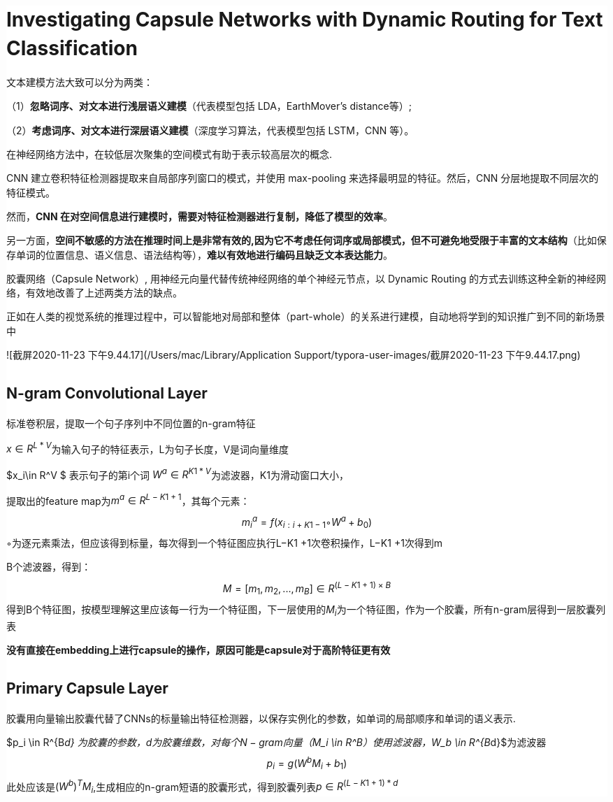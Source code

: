 # Investigating Capsule Networks with Dynamic Routing for Text Classification

文本建模方法大致可以分为两类：

（1）**忽略词序、对文本进行浅层语义建模**（代表模型包括 LDA，EarthMover’s distance等）; 

（2）**考虑词序、对文本进行深层语义建模**（深度学习算法，代表模型包括 LSTM，CNN 等）。

在神经网络方法中，在较低层次聚集的空间模式有助于表示较高层次的概念.

CNN 建立卷积特征检测器提取来自局部序列窗口的模式，并使用 max-pooling 来选择最明显的特征。然后，CNN 分层地提取不同层次的特征模式。

然而，**CNN 在对空间信息进行建模时，需要对特征检测器进行复制，降低了模型的效率**。

另一方面，**空间不敏感的方法在推理时间上是非常有效的,因为它不考虑任何词序或局部模式，但不可避免地受限于丰富的文本结构**（比如保存单词的位置信息、语义信息、语法结构等），**难以有效地进行编码且缺乏文本表达能力**。

胶囊网络（Capsule Network）, 用神经元向量代替传统神经网络的单个神经元节点，以 Dynamic Routing 的方式去训练这种全新的神经网络，有效地改善了上述两类方法的缺点。

正如在人类的视觉系统的推理过程中，可以智能地对局部和整体（part-whole）的关系进行建模，自动地将学到的知识推广到不同的新场景中

![截屏2020-11-23 下午9.44.17](/Users/mac/Library/Application Support/typora-user-images/截屏2020-11-23 下午9.44.17.png)

## N-gram Convolutional Layer

标准卷积层，提取一个句子序列中不同位置的n-gram特征

$x\in R^{L*V}$为输入句子的特征表示，L为句子长度，V是词向量维度

$x_i\in R^V $ 表示句子的第i个词       $W^a \in R^{K1*V}$为滤波器，K1为滑动窗口大小，

提取出的feature map为$m^a ∈ R^{L−K1 +1}$，其每个元素：
$$
m^a_i =f(x_{i:i+K1−1}◦W^a + b_0)
$$
◦为逐元素乘法，但应该得到标量，每次得到一个特征图应执行L−K1 +1次卷积操作，L−K1 +1次得到m



B个滤波器，得到：
$$
M = [m_1, m_2, ..., m_B] ∈ R^{(L−K1+1)×B}
$$
得到B个特征图，按模型理解这里应该每一行为一个特征图，下一层使用的$M_i$为一个特征图，作为一个胶囊，所有n-gram层得到一层胶囊列表

**没有直接在embedding上进行capsule的操作，原因可能是capsule对于高阶特征更有效**

## Primary Capsule Layer

胶囊用向量输出胶囊代替了CNNs的标量输出特征检测器，以保存实例化的参数，如单词的局部顺序和单词的语义表示.

$p_i \in R^{B*d} $为胶囊的参数，d为胶囊维数，对每个N-gram向量（$M_i \in R^B$）使用滤波器，$W_b \in R^{B*d}$为滤波器
$$
p_i=g(W^bM_i+b_1)
$$
此处应该是$(W^b)^TM_i$,生成相应的n-gram短语的胶囊形式，得到胶囊列表$p \in R^{(L-K1+1)*d}$
